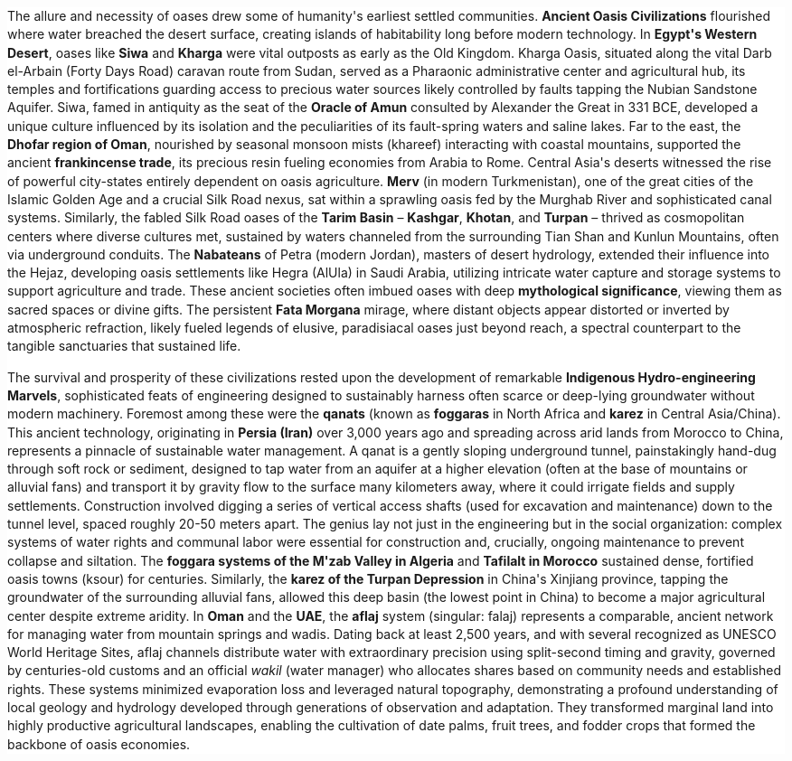 The allure and necessity of oases drew some of humanity's earliest settled communities. **Ancient Oasis Civilizations** flourished where water breached the desert surface, creating islands of habitability long before modern technology. In **Egypt's Western Desert**, oases like **Siwa** and **Kharga** were vital outposts as early as the Old Kingdom. Kharga Oasis, situated along the vital Darb el-Arbain (Forty Days Road) caravan route from Sudan, served as a Pharaonic administrative center and agricultural hub, its temples and fortifications guarding access to precious water sources likely controlled by faults tapping the Nubian Sandstone Aquifer. Siwa, famed in antiquity as the seat of the **Oracle of Amun** consulted by Alexander the Great in 331 BCE, developed a unique culture influenced by its isolation and the peculiarities of its fault-spring waters and saline lakes. Far to the east, the **Dhofar region of Oman**, nourished by seasonal monsoon mists (khareef) interacting with coastal mountains, supported the ancient **frankincense trade**, its precious resin fueling economies from Arabia to Rome. Central Asia's deserts witnessed the rise of powerful city-states entirely dependent on oasis agriculture. **Merv** (in modern Turkmenistan), one of the great cities of the Islamic Golden Age and a crucial Silk Road nexus, sat within a sprawling oasis fed by the Murghab River and sophisticated canal systems. Similarly, the fabled Silk Road oases of the **Tarim Basin** – **Kashgar**, **Khotan**, and **Turpan** – thrived as cosmopolitan centers where diverse cultures met, sustained by waters channeled from the surrounding Tian Shan and Kunlun Mountains, often via underground conduits. The **Nabateans** of Petra (modern Jordan), masters of desert hydrology, extended their influence into the Hejaz, developing oasis settlements like Hegra (AlUla) in Saudi Arabia, utilizing intricate water capture and storage systems to support agriculture and trade. These ancient societies often imbued oases with deep **mythological significance**, viewing them as sacred spaces or divine gifts. The persistent **Fata Morgana** mirage, where distant objects appear distorted or inverted by atmospheric refraction, likely fueled legends of elusive, paradisiacal oases just beyond reach, a spectral counterpart to the tangible sanctuaries that sustained life.

The survival and prosperity of these civilizations rested upon the development of remarkable **Indigenous Hydro-engineering Marvels**, sophisticated feats of engineering designed to sustainably harness often scarce or deep-lying groundwater without modern machinery. Foremost among these were the **qanats** (known as **foggaras** in North Africa and **karez** in Central Asia/China). This ancient technology, originating in **Persia (Iran)** over 3,000 years ago and spreading across arid lands from Morocco to China, represents a pinnacle of sustainable water management. A qanat is a gently sloping underground tunnel, painstakingly hand-dug through soft rock or sediment, designed to tap water from an aquifer at a higher elevation (often at the base of mountains or alluvial fans) and transport it by gravity flow to the surface many kilometers away, where it could irrigate fields and supply settlements. Construction involved digging a series of vertical access shafts (used for excavation and maintenance) down to the tunnel level, spaced roughly 20-50 meters apart. The genius lay not just in the engineering but in the social organization: complex systems of water rights and communal labor were essential for construction and, crucially, ongoing maintenance to prevent collapse and siltation. The **foggara systems of the M'zab Valley in Algeria** and **Tafilalt in Morocco** sustained dense, fortified oasis towns (ksour) for centuries. Similarly, the **karez of the Turpan Depression** in China's Xinjiang province, tapping the groundwater of the surrounding alluvial fans, allowed this deep basin (the lowest point in China) to become a major agricultural center despite extreme aridity. In **Oman** and the **UAE**, the **aflaj** system (singular: falaj) represents a comparable, ancient network for managing water from mountain springs and wadis. Dating back at least 2,500 years, and with several recognized as UNESCO World Heritage Sites, aflaj channels distribute water with extraordinary precision using split-second timing and gravity, governed by centuries-old customs and an official *wakil* (water manager) who allocates shares based on community needs and established rights. These systems minimized evaporation loss and leveraged natural topography, demonstrating a profound understanding of local geology and hydrology developed through generations of observation and adaptation. They transformed marginal land into highly productive agricultural landscapes, enabling the cultivation of date palms, fruit trees, and fodder crops that formed the backbone of oasis economies.

